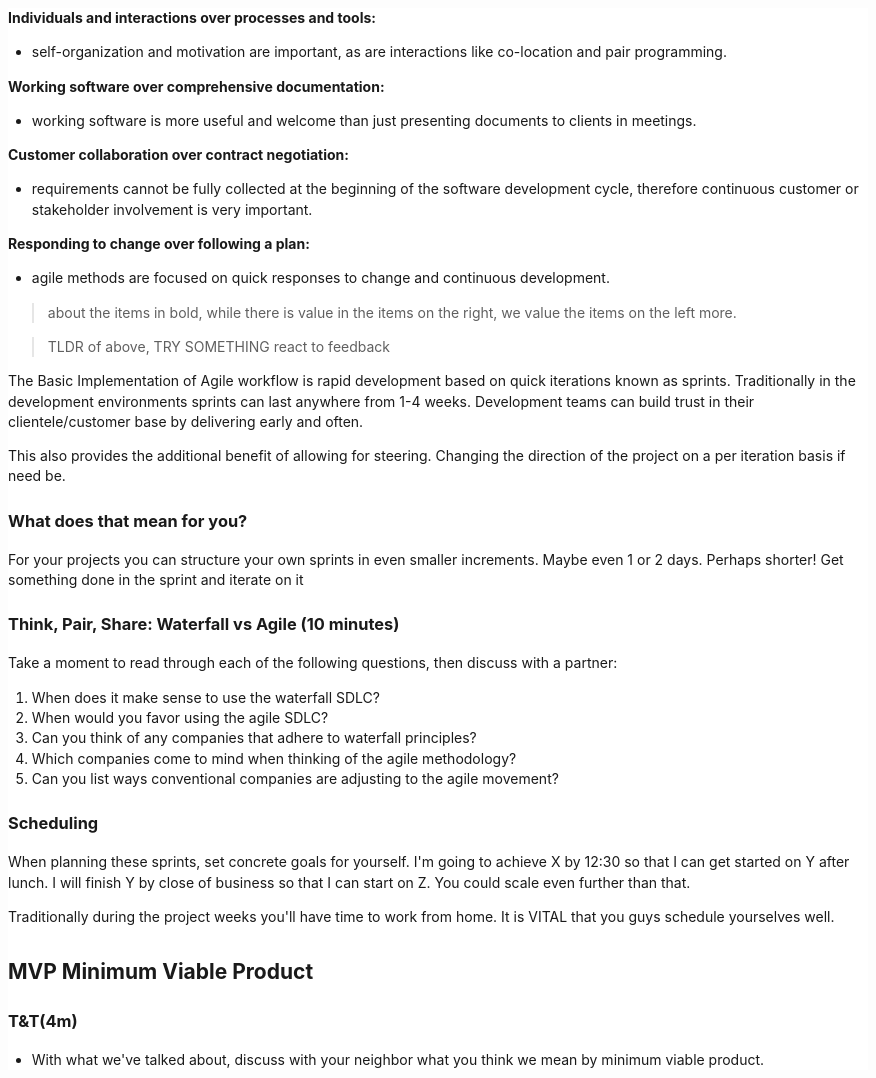 <b>Individuals and interactions over processes and tools:</b>
- self-organization and motivation are important, as are interactions like co-location and pair programming.

<b>Working software over comprehensive documentation:</b>
- working software is more useful and welcome than just presenting documents to clients in meetings.

<b>Customer collaboration over contract negotiation:</b>
- requirements cannot be fully collected at the beginning of the software development cycle, therefore continuous customer or stakeholder involvement is very important.

<b>Responding to change over following a plan:</b>
- agile methods are focused on quick responses to change and continuous development.

> about the items in bold, while there is value in the items on the right, we value the items on the left more.

> TLDR of above, TRY SOMETHING react to feedback

The Basic Implementation of Agile workflow is rapid development based on quick iterations known as sprints. Traditionally in the development environments sprints can last anywhere from 1-4 weeks. Development teams can build trust in their clientele/customer base by delivering early and often.

This also provides the additional benefit of allowing for steering. Changing the direction of the project on a per iteration basis if need be.


### What does that mean for you?
For your projects you can structure your own sprints in even smaller increments. Maybe even 1 or 2 days. Perhaps shorter! Get something done in the sprint and iterate on it

### Think, Pair, Share: Waterfall vs Agile (10 minutes)

Take a moment to read through each of the following questions, then discuss with a partner:
1. When does it make sense to use the waterfall SDLC?
2. When would you favor using the agile SDLC?
3. Can you think of any companies that adhere to waterfall principles?
4. Which companies come to mind when thinking of the agile methodology?
5. Can you list ways conventional companies are adjusting to the agile movement?

### Scheduling
When planning these sprints, set concrete goals for yourself. I'm going to achieve X by 12:30 so that I can get started on Y after lunch. I will finish Y by close of business so that I can start on Z. You could scale even further than that.

Traditionally during the project weeks you'll have time to work from home. It is VITAL that you guys schedule yourselves well.

## MVP Minimum Viable Product

### T&T(4m)
- With what we've talked about, discuss with your neighbor what you think we mean by minimum viable product.
